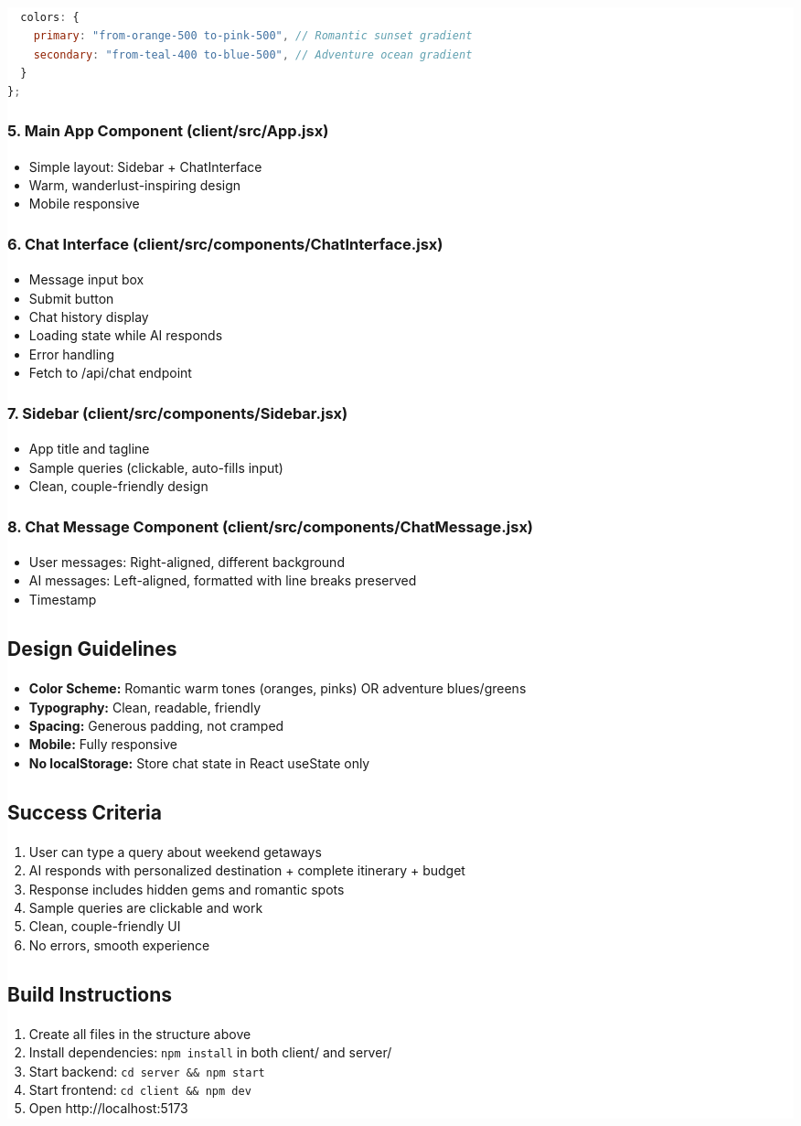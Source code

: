 ```javascript
  colors: {
    primary: "from-orange-500 to-pink-500", // Romantic sunset gradient
    secondary: "from-teal-400 to-blue-500", // Adventure ocean gradient
  }
};
```

### 5. Main App Component (client/src/App.jsx)
- Simple layout: Sidebar + ChatInterface
- Warm, wanderlust-inspiring design
- Mobile responsive

### 6. Chat Interface (client/src/components/ChatInterface.jsx)
- Message input box
- Submit button
- Chat history display
- Loading state while AI responds
- Error handling
- Fetch to /api/chat endpoint

### 7. Sidebar (client/src/components/Sidebar.jsx)
- App title and tagline
- Sample queries (clickable, auto-fills input)
- Clean, couple-friendly design

### 8. Chat Message Component (client/src/components/ChatMessage.jsx)
- User messages: Right-aligned, different background
- AI messages: Left-aligned, formatted with line breaks preserved
- Timestamp

## Design Guidelines
- **Color Scheme:** Romantic warm tones (oranges, pinks) OR adventure blues/greens
- **Typography:** Clean, readable, friendly
- **Spacing:** Generous padding, not cramped
- **Mobile:** Fully responsive
- **No localStorage:** Store chat state in React useState only

## Success Criteria
1. User can type a query about weekend getaways
2. AI responds with personalized destination + complete itinerary + budget
3. Response includes hidden gems and romantic spots
4. Sample queries are clickable and work
5. Clean, couple-friendly UI
6. No errors, smooth experience

## Build Instructions
1. Create all files in the structure above
2. Install dependencies: `npm install` in both client/ and server/
3. Start backend: `cd server && npm start`
4. Start frontend: `cd client && npm dev`
5. Open http://localhost:5173
